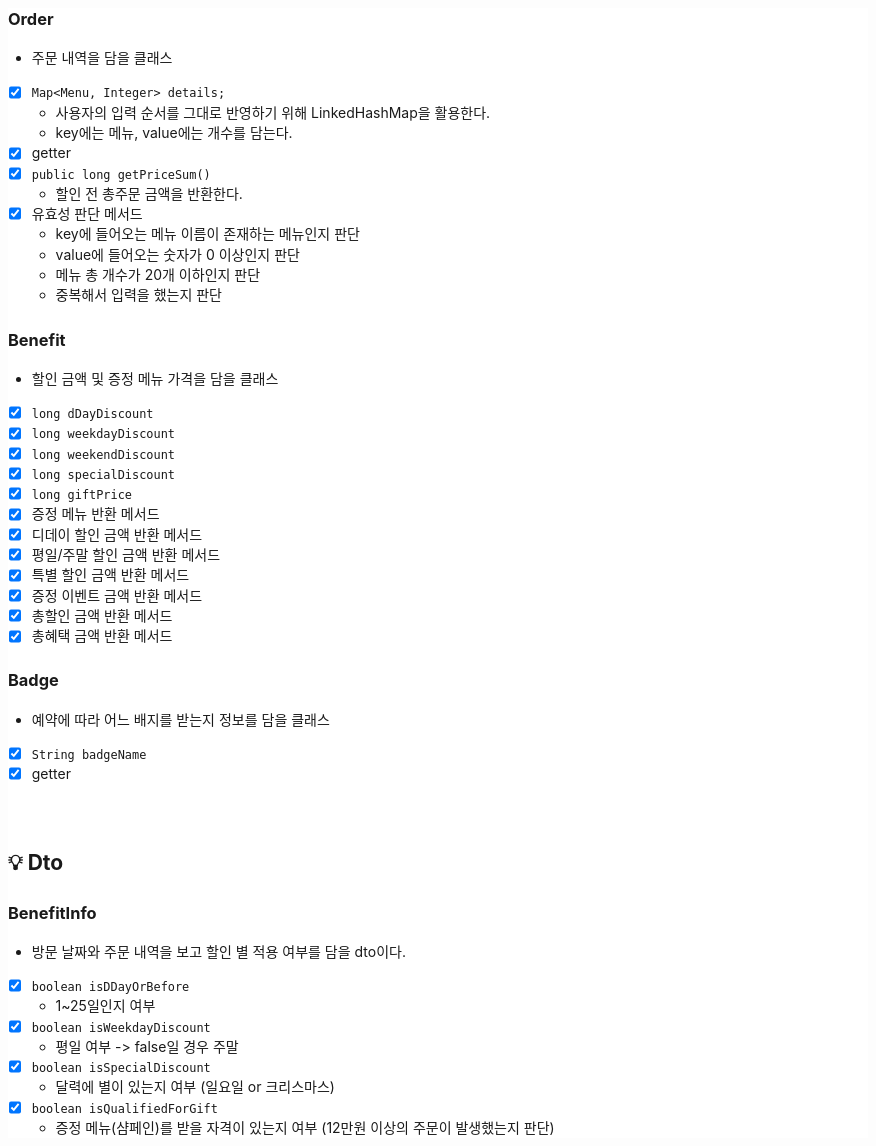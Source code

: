 ### Order

- 주문 내역을 담을 클래스
- [x] ```Map<Menu, Integer> details;```
    - 사용자의 입력 순서를 그대로 반영하기 위해 LinkedHashMap을 활용한다.
    - key에는 메뉴, value에는 개수를 담는다.
- [x] getter
- [x] ```public long getPriceSum()```
    - 할인 전 총주문 금액을 반환한다.
- [x] 유효성 판단 메서드
    - key에 들어오는 메뉴 이름이 존재하는 메뉴인지 판단
    - value에 들어오는 숫자가 0 이상인지 판단
    - 메뉴 총 개수가 20개 이하인지 판단
    - 중복해서 입력을 했는지 판단

### Benefit

- 할인 금액 및 증정 메뉴 가격을 담을 클래스
- [x] ```long dDayDiscount```
- [x] ```long weekdayDiscount```
- [x] ```long weekendDiscount```
- [x] ```long specialDiscount```
- [x] ```long giftPrice```
- [x] 증정 메뉴 반환 메서드
- [x] 디데이 할인 금액 반환 메서드
- [x] 평일/주말 할인 금액 반환 메서드
- [x] 특별 할인 금액 반환 메서드
- [x] 증정 이벤트 금액 반환 메서드
- [x] 총할인 금액 반환 메서드
- [x] 총혜택 금액 반환 메서드

### Badge

- 예약에 따라 어느 배지를 받는지 정보를 담을 클래스
- [x] ```String badgeName```
- [x] getter

<br>

## 💡 Dto

### BenefitInfo

- 방문 날짜와 주문 내역을 보고 할인 별 적용 여부를 담을 dto이다.
- [x] ```boolean isDDayOrBefore```
    - 1~25일인지 여부
- [x] ```boolean isWeekdayDiscount```
    - 평일 여부 -> false일 경우 주말
- [x] ```boolean isSpecialDiscount```
    - 달력에 별이 있는지 여부 (일요일 or 크리스마스)
- [x] ```boolean isQualifiedForGift```
    - 증정 메뉴(샴페인)를 받을 자격이 있는지 여부 (12만원 이상의 주문이 발생했는지 판단)
